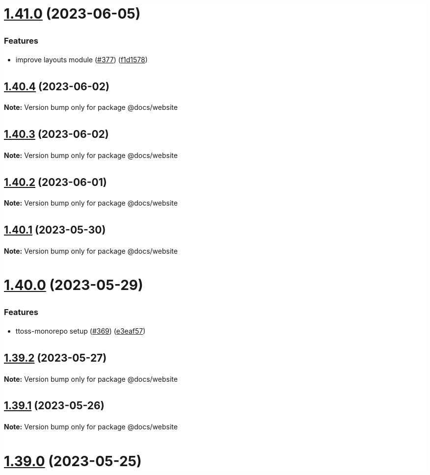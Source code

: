 # [1.41.0](https://github.com/ttoss/ttoss/compare/@docs/website@1.40.4...@docs/website@1.41.0) (2023-06-05)

### Features

- improve layouts module ([#377](https://github.com/ttoss/ttoss/issues/377)) ([f1d1578](https://github.com/ttoss/ttoss/commit/f1d15781930a8ec7d86e8f8c92f42335157ce7e2))

## [1.40.4](https://github.com/ttoss/ttoss/compare/@docs/website@1.40.3...@docs/website@1.40.4) (2023-06-02)

**Note:** Version bump only for package @docs/website

## [1.40.3](https://github.com/ttoss/ttoss/compare/@docs/website@1.40.2...@docs/website@1.40.3) (2023-06-02)

**Note:** Version bump only for package @docs/website

## [1.40.2](https://github.com/ttoss/ttoss/compare/@docs/website@1.40.1...@docs/website@1.40.2) (2023-06-01)

**Note:** Version bump only for package @docs/website

## [1.40.1](https://github.com/ttoss/ttoss/compare/@docs/website@1.40.0...@docs/website@1.40.1) (2023-05-30)

**Note:** Version bump only for package @docs/website

# [1.40.0](https://github.com/ttoss/ttoss/compare/@docs/website@1.39.2...@docs/website@1.40.0) (2023-05-29)

### Features

- ttoss-monorepo setup ([#369](https://github.com/ttoss/ttoss/issues/369)) ([e3eaf57](https://github.com/ttoss/ttoss/commit/e3eaf579c3ec5e60400d6b6d1db715e887ffe464))

## [1.39.2](https://github.com/ttoss/ttoss/compare/@docs/website@1.39.1...@docs/website@1.39.2) (2023-05-27)

**Note:** Version bump only for package @docs/website

## [1.39.1](https://github.com/ttoss/ttoss/compare/@docs/website@1.39.0...@docs/website@1.39.1) (2023-05-26)

**Note:** Version bump only for package @docs/website

# [1.39.0](https://github.com/ttoss/ttoss/compare/@docs/website@1.38.12...@docs/website@1.39.0) (2023-05-25)

